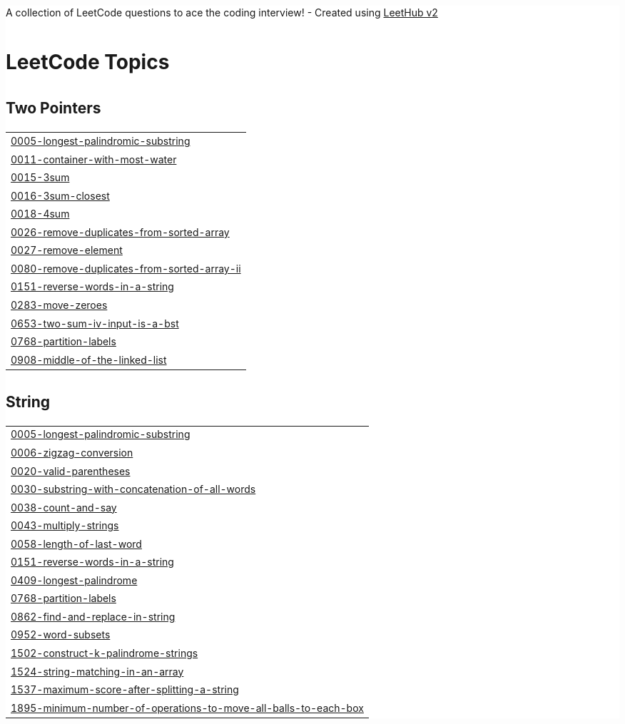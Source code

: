 A collection of LeetCode questions to ace the coding interview! - Created using [LeetHub v2](https://github.com/arunbhardwaj/LeetHub-2.0)

# LeetCode Topics
## Two Pointers
|  |
| ------- |
| [0005-longest-palindromic-substring](https://github.com/KishankantSaraswat/KK_Leethub_Leetcode_Solutions/tree/master/0005-longest-palindromic-substring) |
| [0011-container-with-most-water](https://github.com/KishankantSaraswat/KK_Leethub_Leetcode_Solutions/tree/master/0011-container-with-most-water) |
| [0015-3sum](https://github.com/KishankantSaraswat/KK_Leethub_Leetcode_Solutions/tree/master/0015-3sum) |
| [0016-3sum-closest](https://github.com/KishankantSaraswat/KK_Leethub_Leetcode_Solutions/tree/master/0016-3sum-closest) |
| [0018-4sum](https://github.com/KishankantSaraswat/KK_Leethub_Leetcode_Solutions/tree/master/0018-4sum) |
| [0026-remove-duplicates-from-sorted-array](https://github.com/KishankantSaraswat/KK_Leethub_Leetcode_Solutions/tree/master/0026-remove-duplicates-from-sorted-array) |
| [0027-remove-element](https://github.com/KishankantSaraswat/KK_Leethub_Leetcode_Solutions/tree/master/0027-remove-element) |
| [0080-remove-duplicates-from-sorted-array-ii](https://github.com/KishankantSaraswat/KK_Leethub_Leetcode_Solutions/tree/master/0080-remove-duplicates-from-sorted-array-ii) |
| [0151-reverse-words-in-a-string](https://github.com/KishankantSaraswat/KK_Leethub_Leetcode_Solutions/tree/master/0151-reverse-words-in-a-string) |
| [0283-move-zeroes](https://github.com/KishankantSaraswat/KK_Leethub_Leetcode_Solutions/tree/master/0283-move-zeroes) |
| [0653-two-sum-iv-input-is-a-bst](https://github.com/KishankantSaraswat/KK_Leethub_Leetcode_Solutions/tree/master/0653-two-sum-iv-input-is-a-bst) |
| [0768-partition-labels](https://github.com/KishankantSaraswat/KK_Leethub_Leetcode_Solutions/tree/master/0768-partition-labels) |
| [0908-middle-of-the-linked-list](https://github.com/KishankantSaraswat/KK_Leethub_Leetcode_Solutions/tree/master/0908-middle-of-the-linked-list) |
## String
|  |
| ------- |
| [0005-longest-palindromic-substring](https://github.com/KishankantSaraswat/KK_Leethub_Leetcode_Solutions/tree/master/0005-longest-palindromic-substring) |
| [0006-zigzag-conversion](https://github.com/KishankantSaraswat/KK_Leethub_Leetcode_Solutions/tree/master/0006-zigzag-conversion) |
| [0020-valid-parentheses](https://github.com/KishankantSaraswat/KK_Leethub_Leetcode_Solutions/tree/master/0020-valid-parentheses) |
| [0030-substring-with-concatenation-of-all-words](https://github.com/KishankantSaraswat/KK_Leethub_Leetcode_Solutions/tree/master/0030-substring-with-concatenation-of-all-words) |
| [0038-count-and-say](https://github.com/KishankantSaraswat/KK_Leethub_Leetcode_Solutions/tree/master/0038-count-and-say) |
| [0043-multiply-strings](https://github.com/KishankantSaraswat/KK_Leethub_Leetcode_Solutions/tree/master/0043-multiply-strings) |
| [0058-length-of-last-word](https://github.com/KishankantSaraswat/KK_Leethub_Leetcode_Solutions/tree/master/0058-length-of-last-word) |
| [0151-reverse-words-in-a-string](https://github.com/KishankantSaraswat/KK_Leethub_Leetcode_Solutions/tree/master/0151-reverse-words-in-a-string) |
| [0409-longest-palindrome](https://github.com/KishankantSaraswat/KK_Leethub_Leetcode_Solutions/tree/master/0409-longest-palindrome) |
| [0768-partition-labels](https://github.com/KishankantSaraswat/KK_Leethub_Leetcode_Solutions/tree/master/0768-partition-labels) |
| [0862-find-and-replace-in-string](https://github.com/KishankantSaraswat/KK_Leethub_Leetcode_Solutions/tree/master/0862-find-and-replace-in-string) |
| [0952-word-subsets](https://github.com/KishankantSaraswat/KK_Leethub_Leetcode_Solutions/tree/master/0952-word-subsets) |
| [1502-construct-k-palindrome-strings](https://github.com/KishankantSaraswat/KK_Leethub_Leetcode_Solutions/tree/master/1502-construct-k-palindrome-strings) |
| [1524-string-matching-in-an-array](https://github.com/KishankantSaraswat/KK_Leethub_Leetcode_Solutions/tree/master/1524-string-matching-in-an-array) |
| [1537-maximum-score-after-splitting-a-string](https://github.com/KishankantSaraswat/KK_Leethub_Leetcode_Solutions/tree/master/1537-maximum-score-after-splitting-a-string) |
| [1895-minimum-number-of-operations-to-move-all-balls-to-each-box](https://github.com/KishankantSaraswat/KK_Leethub_Leetcode_Solutions/tree/master/1895-minimum-number-of-operations-to-move-all-balls-to-each-box) |